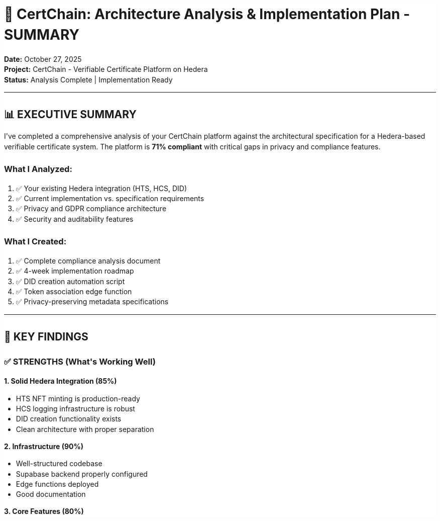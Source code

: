 # 🎯 CertChain: Architecture Analysis & Implementation Plan - SUMMARY

**Date:** October 27, 2025  
**Project:** CertChain - Verifiable Certificate Platform on Hedera  
**Status:** Analysis Complete | Implementation Ready

---

## 📊 EXECUTIVE SUMMARY

I've completed a comprehensive analysis of your CertChain platform against the architectural specification for a Hedera-based verifiable certificate system. The platform is **71% compliant** with critical gaps in privacy and compliance features.

### What I Analyzed:

1. ✅ Your existing Hedera integration (HTS, HCS, DID)
2. ✅ Current implementation vs. specification requirements
3. ✅ Privacy and GDPR compliance architecture
4. ✅ Security and auditability features

### What I Created:

1. ✅ Complete compliance analysis document
2. ✅ 4-week implementation roadmap
3. ✅ DID creation automation script
4. ✅ Token association edge function
5. ✅ Privacy-preserving metadata specifications

---

## 🎨 KEY FINDINGS

### ✅ STRENGTHS (What's Working Well)

**1. Solid Hedera Integration (85%)**

- HTS NFT minting is production-ready
- HCS logging infrastructure is robust
- DID creation functionality exists
- Clean architecture with proper separation

**2. Infrastructure (90%)**

- Well-structured codebase
- Supabase backend properly configured
- Edge functions deployed
- Good documentation

**3. Core Features (80%)**
